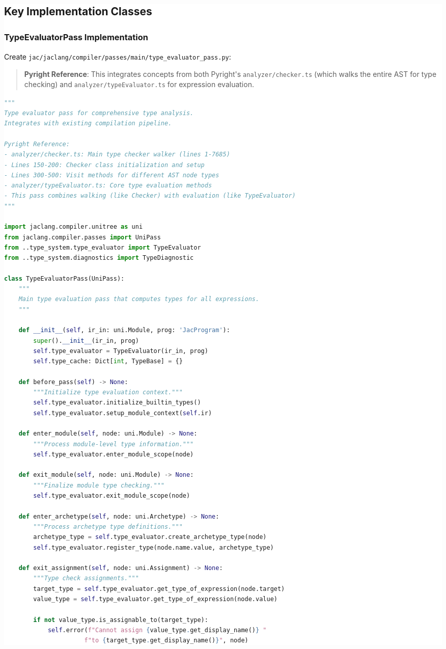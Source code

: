 ## Key Implementation Classes

### TypeEvaluatorPass Implementation

Create `jac/jaclang/compiler/passes/main/type_evaluator_pass.py`:

> **Pyright Reference**: This integrates concepts from both Pyright's `analyzer/checker.ts` (which walks the entire AST for type checking) and `analyzer/typeEvaluator.ts` for expression evaluation.

```python
"""
Type evaluator pass for comprehensive type analysis.
Integrates with existing compilation pipeline.

Pyright Reference:
- analyzer/checker.ts: Main type checker walker (lines 1-7685)
- Lines 150-200: Checker class initialization and setup
- Lines 300-500: Visit methods for different AST node types
- analyzer/typeEvaluator.ts: Core type evaluation methods
- This pass combines walking (like Checker) with evaluation (like TypeEvaluator)
"""

import jaclang.compiler.unitree as uni
from jaclang.compiler.passes import UniPass
from ..type_system.type_evaluator import TypeEvaluator
from ..type_system.diagnostics import TypeDiagnostic

class TypeEvaluatorPass(UniPass):
    """
    Main type evaluation pass that computes types for all expressions.
    """

    def __init__(self, ir_in: uni.Module, prog: 'JacProgram'):
        super().__init__(ir_in, prog)
        self.type_evaluator = TypeEvaluator(ir_in, prog)
        self.type_cache: Dict[int, TypeBase] = {}

    def before_pass(self) -> None:
        """Initialize type evaluation context."""
        self.type_evaluator.initialize_builtin_types()
        self.type_evaluator.setup_module_context(self.ir)

    def enter_module(self, node: uni.Module) -> None:
        """Process module-level type information."""
        self.type_evaluator.enter_module_scope(node)

    def exit_module(self, node: uni.Module) -> None:
        """Finalize module type checking."""
        self.type_evaluator.exit_module_scope(node)

    def enter_archetype(self, node: uni.Archetype) -> None:
        """Process archetype type definitions."""
        archetype_type = self.type_evaluator.create_archetype_type(node)
        self.type_evaluator.register_type(node.name.value, archetype_type)

    def exit_assignment(self, node: uni.Assignment) -> None:
        """Type check assignments."""
        target_type = self.type_evaluator.get_type_of_expression(node.target)
        value_type = self.type_evaluator.get_type_of_expression(node.value)

        if not value_type.is_assignable_to(target_type):
            self.error(f"Cannot assign {value_type.get_display_name()} "
                      f"to {target_type.get_display_name()}", node)

```
